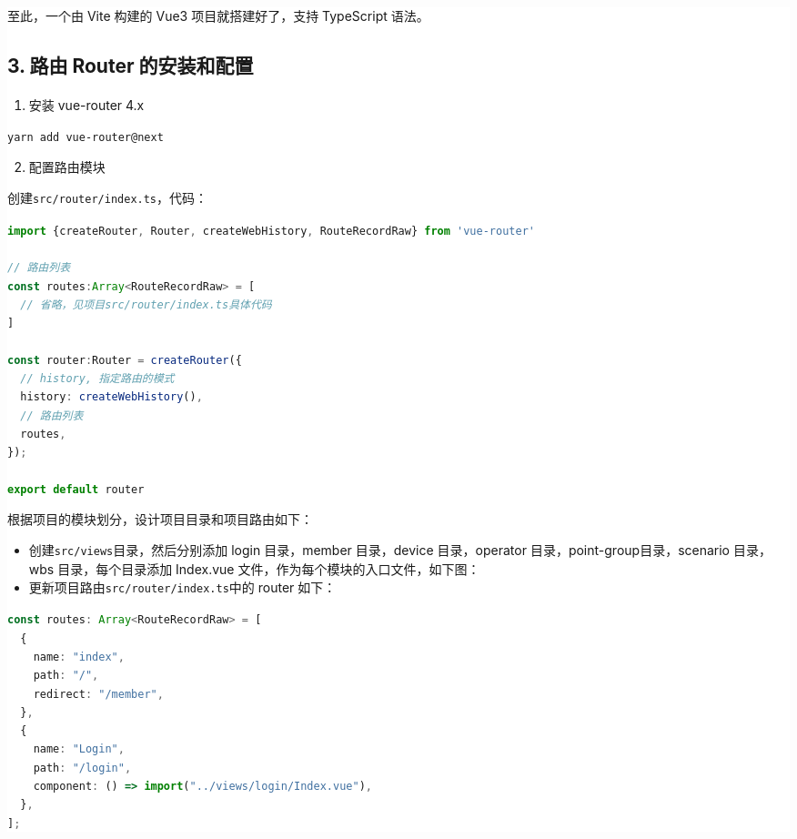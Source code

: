 
至此，一个由 Vite 构建的 Vue3 项目就搭建好了，支持 TypeScript 语法。


## 3. 路由 Router 的安装和配置


1. 安装 vue-router 4.x



```bash
yarn add vue-router@next
```


2. 配置路由模块



创建`src/router/index.ts`，代码：


```typescript
import {createRouter, Router, createWebHistory, RouteRecordRaw} from 'vue-router'

// 路由列表
const routes:Array<RouteRecordRaw> = [
  // 省略，见项目src/router/index.ts具体代码
]

const router:Router = createRouter({
  // history, 指定路由的模式
  history: createWebHistory(),
  // 路由列表
  routes,
});

export default router
```


根据项目的模块划分，设计项目目录和项目路由如下：


-  创建`src/views`目录，然后分别添加 login 目录，member 目录，device 目录，operator 目录，point-group目录，scenario 目录，wbs 目录，每个目录添加 Index.vue 文件，作为每个模块的入口文件，如下图：
-  更新项目路由`src/router/index.ts`中的 router 如下： 



```typescript
const routes: Array<RouteRecordRaw> = [
  {
    name: "index",
    path: "/",
    redirect: "/member",
  },
  {
    name: "Login",
    path: "/login",
    component: () => import("../views/login/Index.vue"),
  },
];
```

